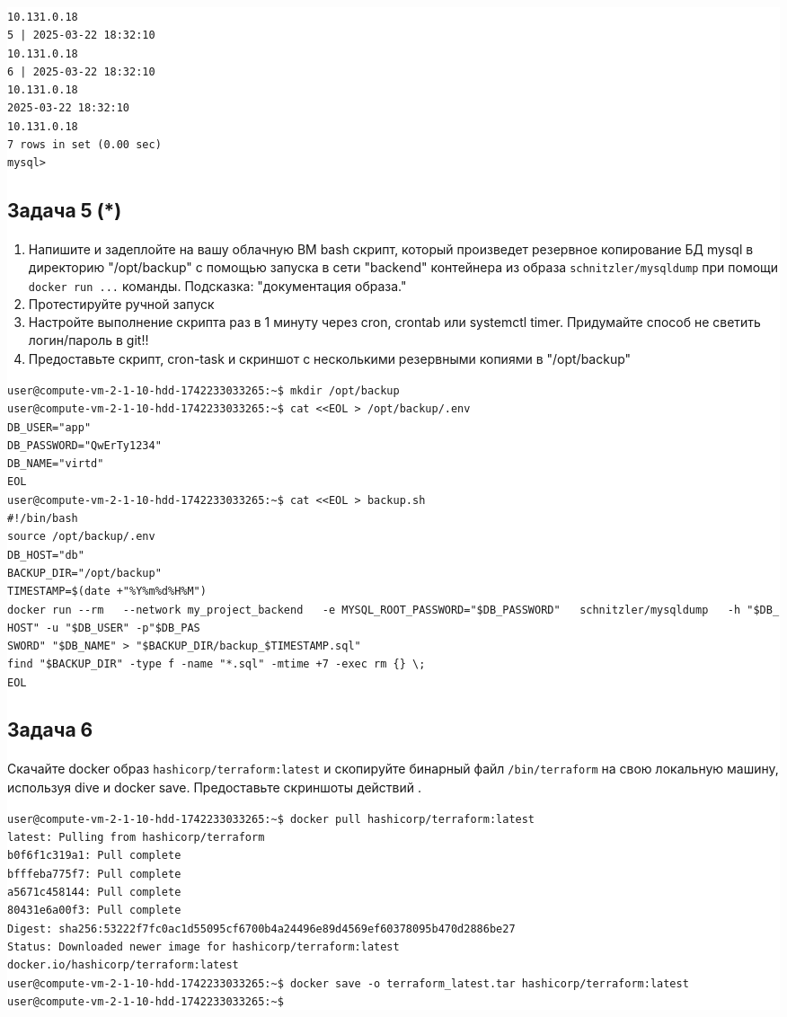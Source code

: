 ```
10.131.0.18
5 | 2025-03-22 18:32:10
10.131.0.18
6 | 2025-03-22 18:32:10
10.131.0.18
2025-03-22 18:32:10
10.131.0.18
7 rows in set (0.00 sec)
mysql>
```

## Задача 5 (*)
1. Напишите и задеплойте на вашу облачную ВМ bash скрипт, который произведет резервное копирование БД mysql в директорию "/opt/backup" с помощью запуска в сети "backend" контейнера из образа ```schnitzler/mysqldump``` при помощи ```docker run ...``` команды. Подсказка: "документация образа."
2. Протестируйте ручной запуск
3. Настройте выполнение скрипта раз в 1 минуту через cron, crontab или systemctl timer. Придумайте способ не светить логин/пароль в git!!
4. Предоставьте скрипт, cron-task и скриншот с несколькими резервными копиями в "/opt/backup"

```
user@compute-vm-2-1-10-hdd-1742233033265:~$ mkdir /opt/backup
user@compute-vm-2-1-10-hdd-1742233033265:~$ cat <<EOL > /opt/backup/.env
DB_USER="app"
DB_PASSWORD="QwErTy1234"
DB_NAME="virtd"
EOL
user@compute-vm-2-1-10-hdd-1742233033265:~$ cat <<EOL > backup.sh
#!/bin/bash
source /opt/backup/.env
DB_HOST="db"
BACKUP_DIR="/opt/backup"
TIMESTAMP=$(date +"%Y%m%d%H%M")
docker run --rm   --network my_project_backend   -e MYSQL_ROOT_PASSWORD="$DB_PASSWORD"   schnitzler/mysqldump   -h "$DB_HOST" -u "$DB_USER" -p"$DB_PAS
SWORD" "$DB_NAME" > "$BACKUP_DIR/backup_$TIMESTAMP.sql"
find "$BACKUP_DIR" -type f -name "*.sql" -mtime +7 -exec rm {} \;
EOL
```

## Задача 6
Скачайте docker образ ```hashicorp/terraform:latest``` и скопируйте бинарный файл ```/bin/terraform``` на свою локальную машину, используя dive и docker save.
Предоставьте скриншоты  действий .

```
user@compute-vm-2-1-10-hdd-1742233033265:~$ docker pull hashicorp/terraform:latest
latest: Pulling from hashicorp/terraform
b0f6f1c319a1: Pull complete
bfffeba775f7: Pull complete
a5671c458144: Pull complete
80431e6a00f3: Pull complete
Digest: sha256:53222f7fc0ac1d55095cf6700b4a24496e89d4569ef60378095b470d2886be27
Status: Downloaded newer image for hashicorp/terraform:latest
docker.io/hashicorp/terraform:latest
user@compute-vm-2-1-10-hdd-1742233033265:~$ docker save -o terraform_latest.tar hashicorp/terraform:latest
user@compute-vm-2-1-10-hdd-1742233033265:~$
```
